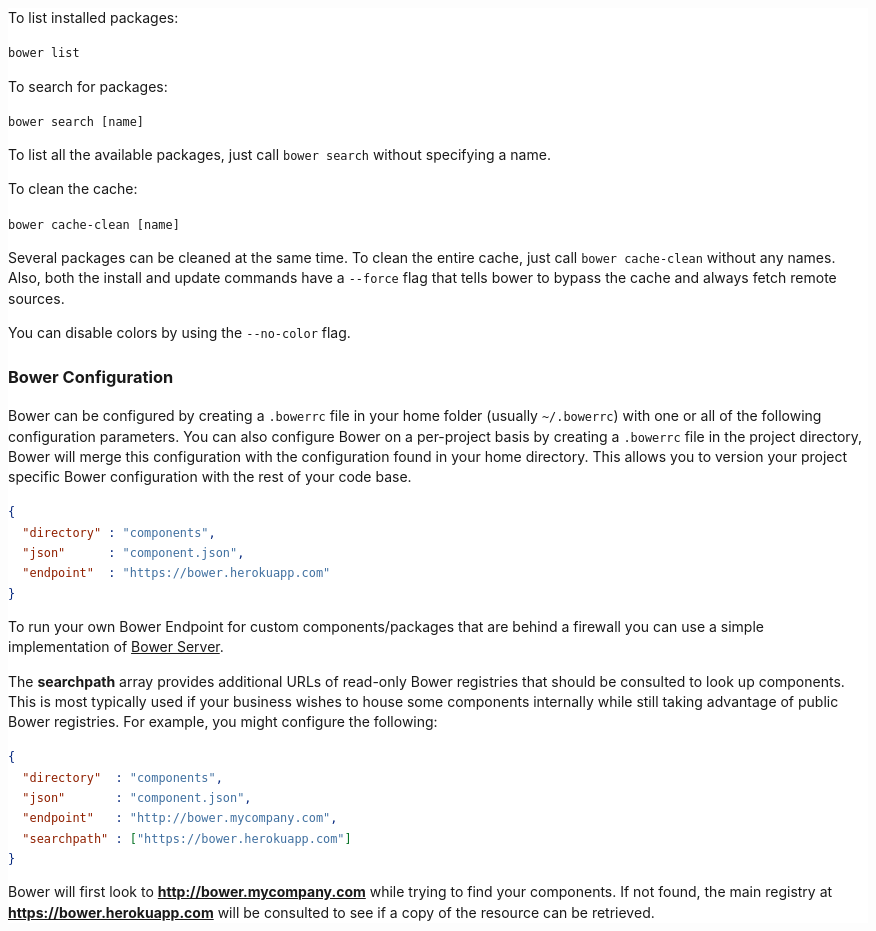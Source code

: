 To list installed packages:

    bower list

To search for packages:

    bower search [name]

To list all the available packages, just call `bower search` without specifying a name.

To clean the cache:

    bower cache-clean [name]

Several packages can be cleaned at the same time.
To clean the entire cache, just call `bower cache-clean` without any names.
Also, both the install and update commands have a `--force` flag that tells bower to bypass the cache and always fetch remote sources.

You can disable colors by using the `--no-color` flag.

### Bower Configuration

Bower can be configured by creating a `.bowerrc` file in your home folder (usually `~/.bowerrc`) with one or all of the following configuration parameters. You can also configure Bower on a per-project basis by creating a `.bowerrc` file in the project directory, Bower will merge this configuration with the configuration found in your home directory. This allows you to version your project specific Bower configuration with the rest of your code base.

```json
{
  "directory" : "components",
  "json"      : "component.json",
  "endpoint"  : "https://bower.herokuapp.com"
}
```

To run your own Bower Endpoint for custom components/packages that are behind a firewall you can use a simple implementation of [Bower Server](https://github.com/twitter/bower-server).

The __searchpath__ array provides additional URLs of read-only Bower registries that should be consulted to look up components. This is most typically used if your business wishes to
house some components internally while still taking advantage of public Bower registries. For example, you might configure the following:

```json
{
  "directory"  : "components",
  "json"       : "component.json",
  "endpoint"   : "http://bower.mycompany.com",
  "searchpath" : ["https://bower.herokuapp.com"]
}
```

Bower will first look to **http://bower.mycompany.com** while trying to find your components. If not found, the main registry at **https://bower.herokuapp.com** will be consulted to see if a copy of the resource can be retrieved.
